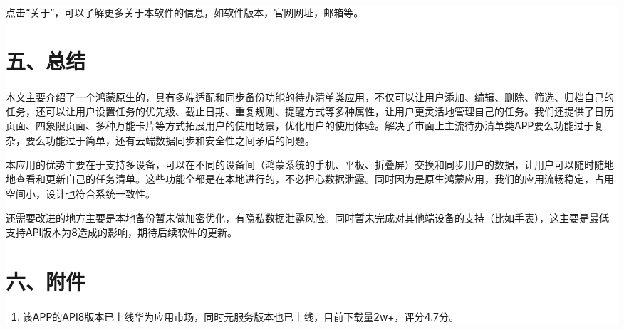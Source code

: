 点击“关于”，可以了解更多关于本软件的信息，如软件版本，官网网址，邮箱等。

# **五、总结**

本文主要介绍了一个鸿蒙原生的，具有多端适配和同步备份功能的待办清单类应用，不仅可以让用户添加、编辑、删除、筛选、归档自己的任务，还可以让用户设置任务的优先级、截止日期、重复规则、提醒方式等多种属性，让用户更灵活地管理自己的任务。我们还提供了日历页面、四象限页面、多种万能卡片等方式拓展用户的使用场景，优化用户的使用体验。解决了市面上主流待办清单类APP要么功能过于复杂，要么功能过于简单，还有云端数据同步和安全性之间矛盾的问题。

本应用的优势主要在于支持多设备，可以在不同的设备间（鸿蒙系统的手机、平板、折叠屏）交换和同步用户的数据，让用户可以随时随地地查看和更新自己的任务清单。这些功能全都是在本地进行的，不必担心数据泄露。同时因为是原生鸿蒙应用，我们的应用流畅稳定，占用空间小，设计也符合系统一致性。

还需要改进的地方主要是本地备份暂未做加密优化，有隐私数据泄露风险。同时暂未完成对其他端设备的支持（比如手表），这主要是最低支持API版本为8造成的影响，期待后续软件的更新。

# **六、附件**

1. 该APP的API8版本已上线华为应用市场，同时元服务版本也已上线，目前下载量2w+，评分4.7分。

